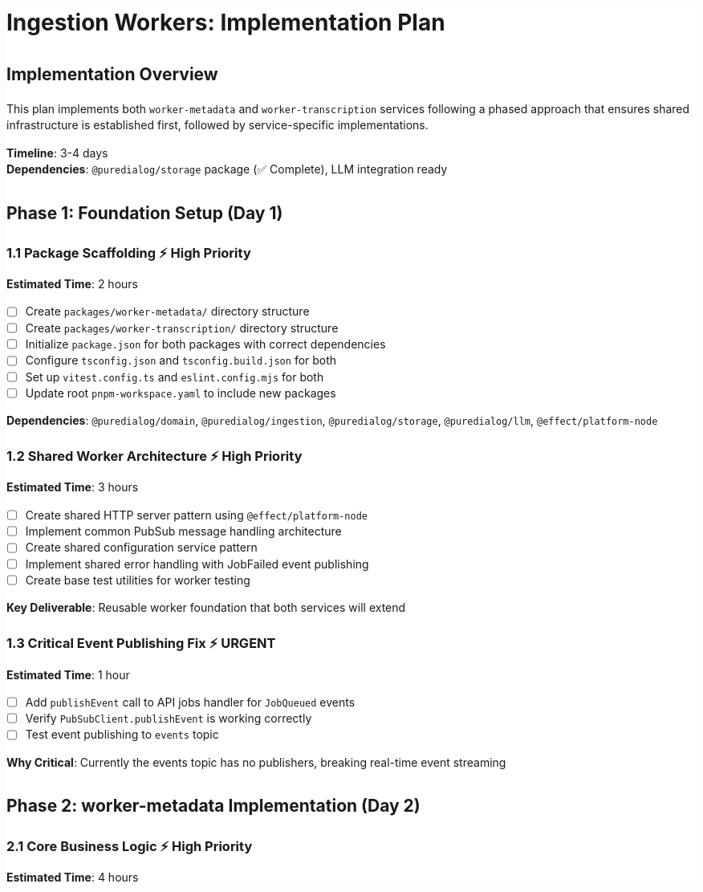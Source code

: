# Ingestion Workers: Implementation Plan

## Implementation Overview

This plan implements both `worker-metadata` and `worker-transcription` services following a phased approach that ensures shared infrastructure is established first, followed by service-specific implementations.

**Timeline**: 3-4 days  
**Dependencies**: `@puredialog/storage` package (✅ Complete), LLM integration ready

## Phase 1: Foundation Setup (Day 1)

### 1.1 Package Scaffolding ⚡ High Priority
**Estimated Time**: 2 hours

- [ ] Create `packages/worker-metadata/` directory structure
- [ ] Create `packages/worker-transcription/` directory structure  
- [ ] Initialize `package.json` for both packages with correct dependencies
- [ ] Configure `tsconfig.json` and `tsconfig.build.json` for both
- [ ] Set up `vitest.config.ts` and `eslint.config.mjs` for both
- [ ] Update root `pnpm-workspace.yaml` to include new packages

**Dependencies**: `@puredialog/domain`, `@puredialog/ingestion`, `@puredialog/storage`, `@puredialog/llm`, `@effect/platform-node`

### 1.2 Shared Worker Architecture ⚡ High Priority  
**Estimated Time**: 3 hours

- [ ] Create shared HTTP server pattern using `@effect/platform-node`
- [ ] Implement common PubSub message handling architecture
- [ ] Create shared configuration service pattern
- [ ] Implement shared error handling with JobFailed event publishing
- [ ] Create base test utilities for worker testing

**Key Deliverable**: Reusable worker foundation that both services will extend

### 1.3 Critical Event Publishing Fix ⚡ URGENT
**Estimated Time**: 1 hour

- [ ] Add `publishEvent` call to API jobs handler for `JobQueued` events
- [ ] Verify `PubSubClient.publishEvent` is working correctly
- [ ] Test event publishing to `events` topic

**Why Critical**: Currently the events topic has no publishers, breaking real-time event streaming

## Phase 2: worker-metadata Implementation (Day 2)

### 2.1 Core Business Logic ⚡ High Priority
**Estimated Time**: 4 hours
